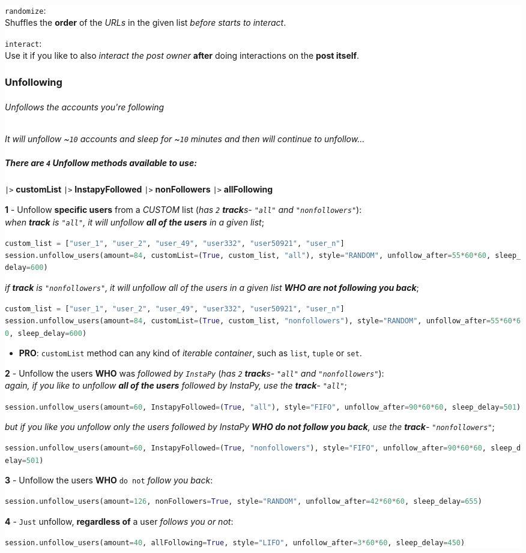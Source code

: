 `randomize`:  
Shuffles the **order** of the _URLs_ in the given list _before starts to interact_.  

`interact`:  
Use it if you like to also _interact the post owner_ **after** doing interactions on the **post itself**.  



### Unfollowing
###### Unfollows the accounts you're following  
_It will unfollow ~`10` accounts and sleep for ~`10` minutes and then will continue to unfollow..._

##### There are `4` _Unfollow methods_ available to use:
`|>` **customList**  `|>` **InstapyFollowed**  `|>` **nonFollowers**  `|>` **allFollowing**

**1** - Unfollow **specific users** from a _CUSTOM_ list (_has `2` **track**s- `"all"` and `"nonfollowers"`_):  
_when **track** is `"all"`, it will unfollow **all of the users** in a given list_;
```python
custom_list = ["user_1", "user_2", "user_49", "user332", "user50921", "user_n"]
session.unfollow_users(amount=84, customList=(True, custom_list, "all"), style="RANDOM", unfollow_after=55*60*60, sleep_delay=600)
```
_if **track** is `"nonfollowers"`, it will unfollow all of the users in a given list **WHO are not following you back**_;
```python
custom_list = ["user_1", "user_2", "user_49", "user332", "user50921", "user_n"]
session.unfollow_users(amount=84, customList=(True, custom_list, "nonfollowers"), style="RANDOM", unfollow_after=55*60*60, sleep_delay=600)
```
* **PRO**: `customList` method can any kind of _iterable container_, such as `list`, `tuple` or `set`.

**2** - Unfollow the users **WHO** was _followed by `InstaPy`_ (_has `2` **track**s- `"all"` and `"nonfollowers"`_):  
_again, if you like to unfollow **all of the users** followed by InstaPy, use the **track**- `"all"`_;
```python
session.unfollow_users(amount=60, InstapyFollowed=(True, "all"), style="FIFO", unfollow_after=90*60*60, sleep_delay=501)
```
_but if you like you unfollow only the users followed by InstaPy **WHO do not follow you back**, use the **track**- `"nonfollowers"`_;
```python
session.unfollow_users(amount=60, InstapyFollowed=(True, "nonfollowers"), style="FIFO", unfollow_after=90*60*60, sleep_delay=501)
```

**3** - Unfollow the users **WHO** `do not` _follow you back_:
```python
session.unfollow_users(amount=126, nonFollowers=True, style="RANDOM", unfollow_after=42*60*60, sleep_delay=655)
```

**4** - `Just` unfollow, **regardless of** a user _follows you or not_:
```python
session.unfollow_users(amount=40, allFollowing=True, style="LIFO", unfollow_after=3*60*60, sleep_delay=450)
```
